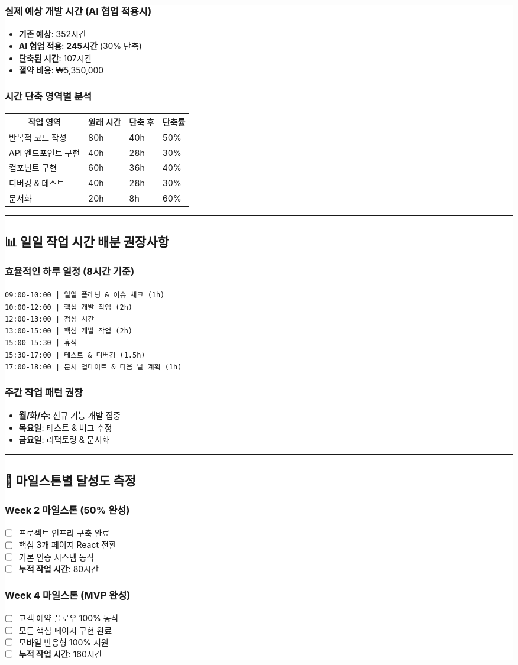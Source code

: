 ### **실제 예상 개발 시간 (AI 협업 적용시)**
- **기존 예상**: 352시간
- **AI 협업 적용**: **245시간** (30% 단축)
- **단축된 시간**: 107시간
- **절약 비용**: ₩5,350,000

### **시간 단축 영역별 분석**
| 작업 영역 | 원래 시간 | 단축 후 | 단축률 |
|-----------|-----------|---------|--------|
| 반복적 코드 작성 | 80h | 40h | 50% |
| API 엔드포인트 구현 | 40h | 28h | 30% |
| 컴포넌트 구현 | 60h | 36h | 40% |
| 디버깅 & 테스트 | 40h | 28h | 30% |
| 문서화 | 20h | 8h | 60% |

---

## 📊 **일일 작업 시간 배분 권장사항**

### **효율적인 하루 일정 (8시간 기준)**
```
09:00-10:00 | 일일 플래닝 & 이슈 체크 (1h)
10:00-12:00 | 핵심 개발 작업 (2h)
12:00-13:00 | 점심 시간
13:00-15:00 | 핵심 개발 작업 (2h)
15:00-15:30 | 휴식
15:30-17:00 | 테스트 & 디버깅 (1.5h)
17:00-18:00 | 문서 업데이트 & 다음 날 계획 (1h)
```

### **주간 작업 패턴 권장**
- **월/화/수**: 신규 기능 개발 집중
- **목요일**: 테스트 & 버그 수정
- **금요일**: 리팩토링 & 문서화

---

## 🎯 **마일스톤별 달성도 측정**

### **Week 2 마일스톤 (50% 완성)**
- [ ] 프로젝트 인프라 구축 완료
- [ ] 핵심 3개 페이지 React 전환
- [ ] 기본 인증 시스템 동작
- [ ] **누적 작업 시간**: 80시간

### **Week 4 마일스톤 (MVP 완성)**
- [ ] 고객 예약 플로우 100% 동작
- [ ] 모든 핵심 페이지 구현 완료
- [ ] 모바일 반응형 100% 지원
- [ ] **누적 작업 시간**: 160시간
